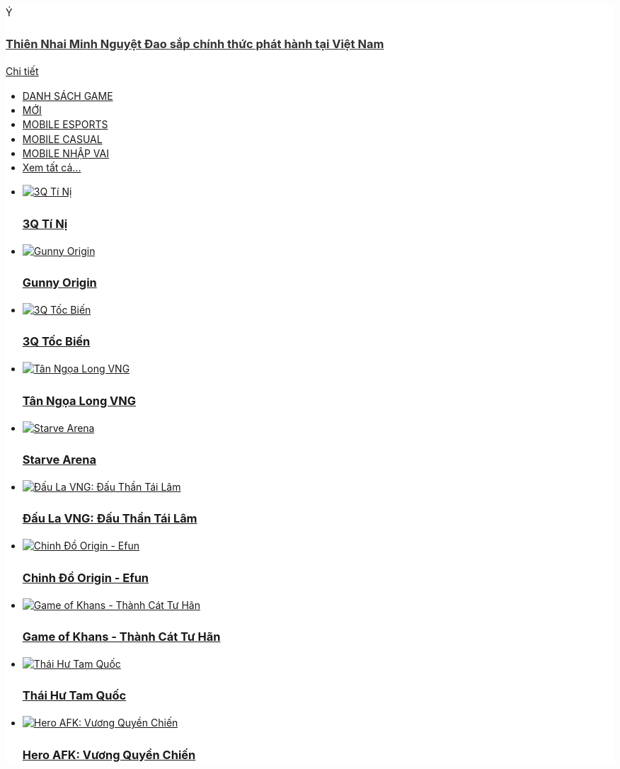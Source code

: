 Ý</span></h2></div><div class="sukiengame-link"><h3><a style="color:#333" href="/thien-nhai-minh-nguyet-dao-sap-chinh-thuc-phat-hanh-tai-viet-nam-178240329160736736.chn" title="Thiên Nhai Minh Nguyệt Đao sắp chính thức phát hành tại Việt Nam"><strong>Thiên Nhai Minh Nguyệt Đao sắp chính thức phát hành tại Việt Nam</strong></a></h3></div><a class="viewall" href="/thien-nhai-minh-nguyet-dao-sap-chinh-thuc-phat-hanh-tai-viet-nam-178240329160736736.chn" target="_blank" title="Thiên Nhai Minh Nguyệt Đao sắp chính thức phát hành tại Việt Nam">Chi tiết</a></div><div class="dongsukiengame" data-marked-zoneid="gamek_home_b4" data-cd-key="siteid178:objectembedbox:zoneid0typeid5"><div class="right fl"><div class="box-dong"><div class="menu-dong"><ul><li class="dong-Game"><a class="sprite" href="javascript:voild(0)">DANH SÁCH GAME</a></li><li class="active normal normalx" id="liid0"><a href="javascript:loadGameVote('0')">MỚI</a></li><li class="normal normalx" id="liid1"><a href="javascript:loadGameVote('1')">MOBILE ESPORTS</a></li><li class="normal normalx" id="liid2"><a href="javascript:loadGameVote('2')">MOBILE CASUAL</a></li><li class="normal normalx" id="liid3"><a href="javascript:loadGameVote('3')" class="positionrelative">MOBILE NHẬP VAI</a></li><li class="normal normalx fr"><a href="https://hoso.gamek.vn" target="_blank" rel="nofollow" class="fwnormal">Xem tất cả...</a></li></ul></div><div><div class="conten-dong" id="horiz_container_outer"><ul id="horiz_container"><li class="gv1"><span class="notification-hide"></span> <a href="/3q-ti-ni.htm" title="3Q Tí Nị"> <img loading="lazy" src="https://gamek.mediacdn.vn/zoom/90_90/133514250583805952/2024/3/25/1024-1024-max-17113530530771352478156.png" alt="3Q Tí Nị" width="90" height="90"> </a><h3><a href="/3q-ti-ni.htm" title="3Q Tí Nị" class="tgame-name classXanh"> 3Q Tí Nị </a></h3></li><li class="gv2"><span class="notification-hide"></span> <a href="/gunny-origin.htm" title="Gunny Origin"> <img loading="lazy" src="https://gamek.mediacdn.vn/zoom/90_90/133514250583805952/2022/4/5/icon-game-1649127905405233425305.jpg" alt="Gunny Origin" width="90" height="90"> </a><h3><a href="/gunny-origin.htm" title="Gunny Origin" class="tgame-name classXanh"> Gunny Origin </a></h3></li><li class="gv3"><span class="notification-hide"></span> <a href="/3q-toc-bien.htm" title="3Q Tốc Biến"> <img loading="lazy" src="https://gamek.mediacdn.vn/zoom/90_90/133514250583805952/2024/3/20/avatar-1710903225669381597030.png" alt="3Q Tốc Biến" width="90" height="90"> </a><h3><a href="/3q-toc-bien.htm" title="3Q Tốc Biến" class="tgame-name classXanh"> 3Q Tốc Biến </a></h3></li><li class="gv4"><span class="notification-hide"></span> <a href="/tan-ngoa-long-vng.htm" title="Tân Ngọa Long VNG"> <img loading="lazy" src="https://gamek.mediacdn.vn/zoom/90_90/133514250583805952/2022/3/1/tnlicon72525548-b1f5-4fd5-bdae-f1b90475ac26-1-16461271834801004707039.png" alt="Tân Ngọa Long VNG" width="90" height="90"> </a><h3><a href="/tan-ngoa-long-vng.htm" title="Tân Ngọa Long VNG" class="tgame-name classXanh"> Tân Ngọa Long VNG </a></h3></li><li class="gv5"><span class="notification-hide"></span> <a href="/starve-arena.htm" title="Starve Arena"> <img loading="lazy" src="https://gamek.mediacdn.vn/zoom/90_90/133514250583805952/2022/1/27/logoc626253b-57d5-4384-9e26-ac6d4a26b73f-16432729544101178721988.jpg" alt="Starve Arena" width="90" height="90"> </a><h3><a href="/starve-arena.htm" title="Starve Arena" class="tgame-name classXanh"> Starve Arena </a></h3></li><li class="gv6"><span class="notification-hide"></span> <a href="/dau-la-vng-dau-than-tai-lam.htm" title="Đấu La VNG: Đấu Thần Tái Lâm"> <img loading="lazy" src="https://gamek.mediacdn.vn/zoom/90_90/133514250583805952/2022/3/30/dlvngapp-iconofficial-1648624553452997390410.png" alt="Đấu La VNG: Đấu Thần Tái Lâm" width="90" height="90"> </a><h3><a href="/dau-la-vng-dau-than-tai-lam.htm" title="Đấu La VNG: Đấu Thần Tái Lâm" class="tgame-name classXanh"> Đấu La VNG: Đấu Thần Tái Lâm </a></h3></li><li class="gv7"><span class="notification-hide"></span> <a href="/chinh-do-origin-efun.htm" title="Chinh Đồ Origin - Efun"> <img loading="lazy" src="https://gamek.mediacdn.vn/zoom/90_90/133514250583805952/2023/12/25/4084596411977619833872741520560222829735147n-1703499239001413558141.jpg" alt="Chinh Đồ Origin - Efun" width="90" height="90"> </a><h3><a href="/chinh-do-origin-efun.htm" title="Chinh Đồ Origin - Efun" class="tgame-name classXanh"> Chinh Đồ Origin - Efun </a></h3></li><li class="gv8"><span class="notification-hide"></span> <a href="/game-of-khans-thanh-cat-tu-han.htm" title="Game of Khans - Thành Cát Tư Hãn"> <img loading="lazy" src="https://gamek.mediacdn.vn/zoom/90_90/133514250583805952/2022/4/22/icon-app-1650595881956131452596.png" alt="Game of Khans - Thành Cát Tư Hãn" width="90" height="90"> </a><h3><a href="/game-of-khans-thanh-cat-tu-han.htm" title="Game of Khans - Thành Cát Tư Hãn" class="tgame-name classXanh"> Game of Khans - Thành Cát Tư Hãn </a></h3></li><li class="gv9"><span class="notification-hide"></span> <a href="/thai-hu-tam-quoc.htm" title="Thái Hư Tam Quốc"> <img loading="lazy" src="https://gamek.mediacdn.vn/zoom/90_90/133514250583805952/2022/6/23/icon-app-1655973616303644139349.png" alt="Thái Hư Tam Quốc" width="90" height="90"> </a><h3><a href="/thai-hu-tam-quoc.htm" title="Thái Hư Tam Quốc" class="tgame-name classXanh"> Thái Hư Tam Quốc </a></h3></li><li class="gv10"><span class="notification-hide"></span> <a href="/hero-afk-vuong-quyen-chien.htm" title="Hero AFK: Vương Quyền Chiến"> <img loading="lazy" src="https://gamek.mediacdn.vn/zoom/90_90/133514250583805952/2022/5/23/finalicon-16532735037311987985471.png" alt="Hero AFK: Vương Quyền Chiến" width="90" height="90"> </a><h3><a href="/hero-afk-vuong-quyen-chien.htm" title="Hero AFK: Vương Quyền Chiến" class="tgame-name classXanh"> Hero AFK: Vương Quyền Chiến